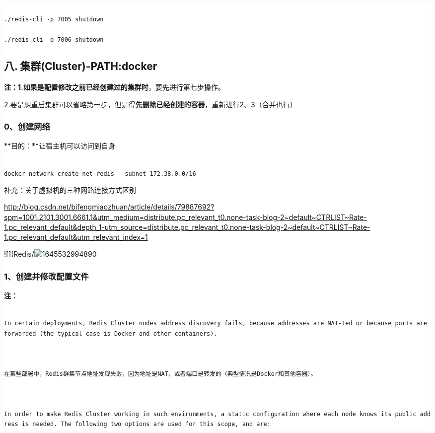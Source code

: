 ```

./redis-cli -p 7005 shutdown

./redis-cli -p 7006 shutdown

```



## 八. 集群(Cluster)-PATH:docker



​	**注：**1.如果是配置修改之前**已经创建过的集群时**，要先进行第七步操作。



​			2.要是想重启集群可以省略第一步，但是得**先删除已经创建的容器**，重新进行2、3（合并也行）



### 0、创建网络



**目的：**让宿主机可以访问到自身



```shell

docker network create net-redis --subnet 172.38.0.0/16

```



补充：关于虚拟机的三种网路连接方式区别



 http://blog.csdn.net/bifengmiaozhuan/article/details/79887692?spm=1001.2101.3001.6661.1&utm_medium=distribute.pc_relevant_t0.none-task-blog-2~default~CTRLIST~Rate-1.pc_relevant_default&depth_1-utm_source=distribute.pc_relevant_t0.none-task-blog-2~default~CTRLIST~Rate-1.pc_relevant_default&utm_relevant_index=1 



![](Redis/![1645532994890](C:\Users\Lenovo\AppData\Roaming\Typora\typora-user-images\1645532994890.png)








### 1、创建并修改配置文件



**注：**



```

In certain deployments, Redis Cluster nodes address discovery fails, because addresses are NAT-ted or because ports are forwarded (the typical case is Docker and other containers).



在某些部署中，Redis群集节点地址发现失败，因为地址是NAT，或者端口是转发的（典型情况是Docker和其他容器）。



In order to make Redis Cluster working in such environments, a static configuration where each node knows its public address is needed. The following two options are used for this scope, and are:

```